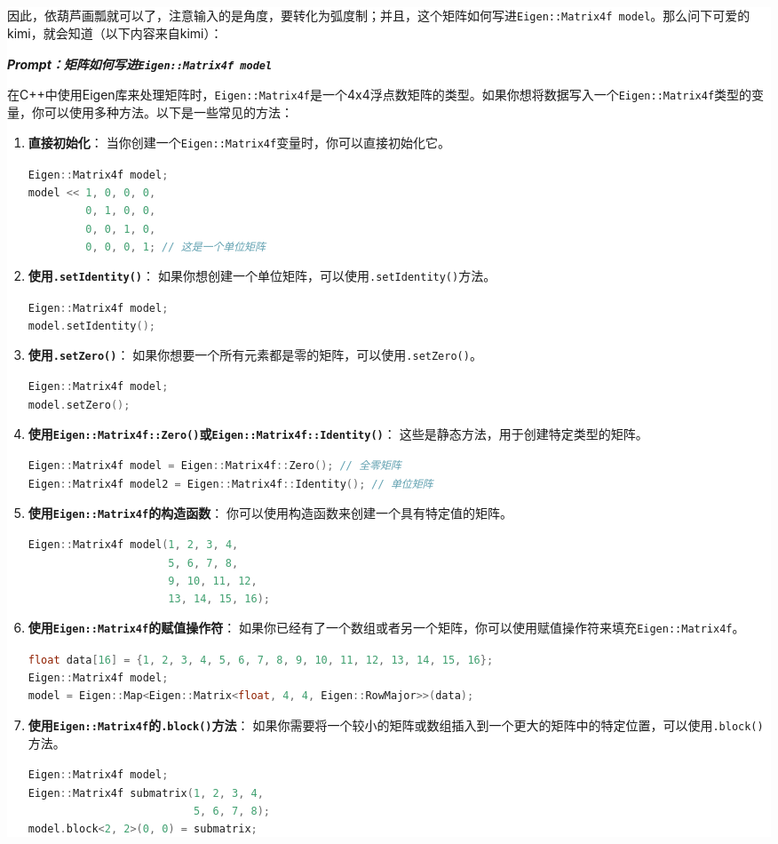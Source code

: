因此，依葫芦画瓢就可以了，注意输入的是角度，要转化为弧度制；并且，这个矩阵如何写进`Eigen::Matrix4f model`。那么问下可爱的kimi，就会知道（以下内容来自kimi）：

***Prompt：矩阵如何写进`Eigen::Matrix4f model`***

在C++中使用Eigen库来处理矩阵时，`Eigen::Matrix4f`是一个4x4浮点数矩阵的类型。如果你想将数据写入一个`Eigen::Matrix4f`类型的变量，你可以使用多种方法。以下是一些常见的方法：

1. **直接初始化**： 当你创建一个`Eigen::Matrix4f`变量时，你可以直接初始化它。

   ```cpp
   Eigen::Matrix4f model;
   model << 1, 0, 0, 0,
            0, 1, 0, 0,
            0, 0, 1, 0,
            0, 0, 0, 1; // 这是一个单位矩阵
   ```

2. **使用`.setIdentity()`**： 如果你想创建一个单位矩阵，可以使用`.setIdentity()`方法。

   ```cpp
   Eigen::Matrix4f model;
   model.setIdentity();
   ```

3. **使用`.setZero()`**： 如果你想要一个所有元素都是零的矩阵，可以使用`.setZero()`。

   ```cpp
   Eigen::Matrix4f model;
   model.setZero();
   ```

4. **使用`Eigen::Matrix4f::Zero()`或`Eigen::Matrix4f::Identity()`**： 这些是静态方法，用于创建特定类型的矩阵。

   ```cpp
   Eigen::Matrix4f model = Eigen::Matrix4f::Zero(); // 全零矩阵
   Eigen::Matrix4f model2 = Eigen::Matrix4f::Identity(); // 单位矩阵
   ```

5. **使用`Eigen::Matrix4f`的构造函数**： 你可以使用构造函数来创建一个具有特定值的矩阵。

   ```cpp
   Eigen::Matrix4f model(1, 2, 3, 4,
                         5, 6, 7, 8,
                         9, 10, 11, 12,
                         13, 14, 15, 16);
   ```

6. **使用`Eigen::Matrix4f`的赋值操作符**： 如果你已经有了一个数组或者另一个矩阵，你可以使用赋值操作符来填充`Eigen::Matrix4f`。

   ```cpp
   float data[16] = {1, 2, 3, 4, 5, 6, 7, 8, 9, 10, 11, 12, 13, 14, 15, 16};
   Eigen::Matrix4f model;
   model = Eigen::Map<Eigen::Matrix<float, 4, 4, Eigen::RowMajor>>(data);
   ```

7. **使用`Eigen::Matrix4f`的`.block()`方法**： 如果你需要将一个较小的矩阵或数组插入到一个更大的矩阵中的特定位置，可以使用`.block()`方法。

   ```cpp
   Eigen::Matrix4f model;
   Eigen::Matrix4f submatrix(1, 2, 3, 4,
                             5, 6, 7, 8);
   model.block<2, 2>(0, 0) = submatrix;
   ```
